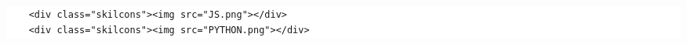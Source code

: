    		<div class="skilcons"><img src="JS.png"></div>
   		<div class="skilcons"><img src="PYTHON.png"></div>